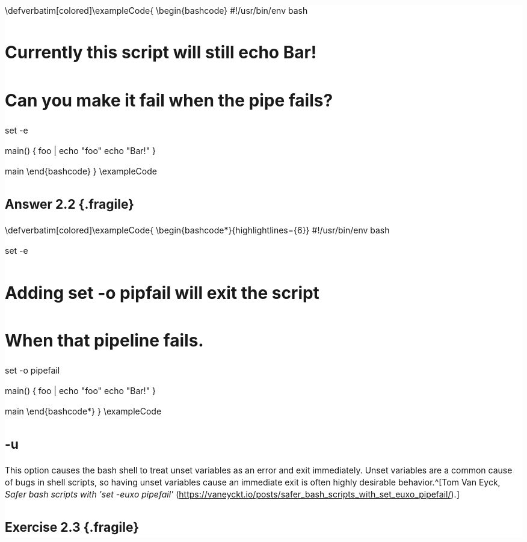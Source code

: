 \defverbatim[colored]\exampleCode{
\begin{bashcode}
#!/usr/bin/env bash

# Currently this script will still echo Bar!
# Can you make it fail when the pipe fails?

set -e

main() {
  foo | echo "foo"
  echo "Bar!" 
}

main
\end{bashcode}
}
\exampleCode


## Answer 2.2 {.fragile}

\defverbatim[colored]\exampleCode{
\begin{bashcode*}{highlightlines={6}}
#!/usr/bin/env bash

set -e
# Adding set -o pipfail will exit the script
# When that pipeline fails.
set -o pipefail

main() {
  foo | echo "foo"
  echo "Bar!" 
}

main
\end{bashcode*}
}
\exampleCode

## -u
This option causes the bash shell to treat unset variables as an error and exit immediately. Unset variables are a common cause of bugs in shell scripts, so having unset variables cause an immediate exit is often highly desirable behavior.^[Tom Van Eyck, *Safer bash scripts with 'set -euxo pipefail'* (https://vaneyckt.io/posts/safer_bash_scripts_with_set_euxo_pipefail/).]

## Exercise 2.3  {.fragile}
